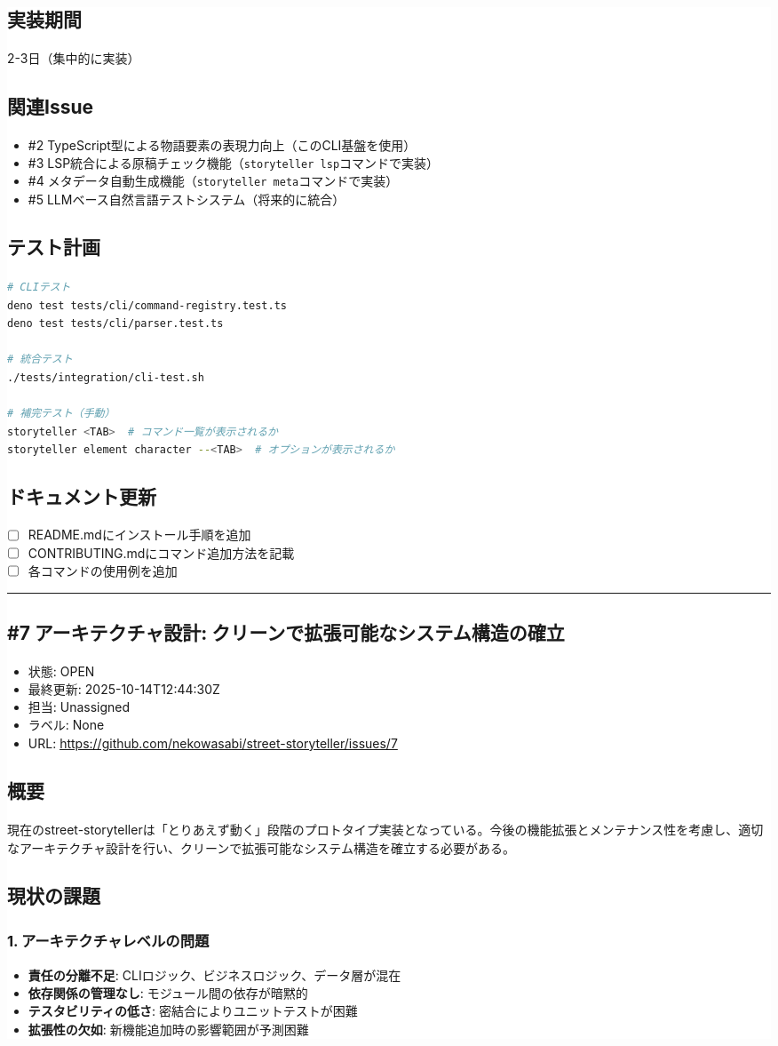 ## 実装期間
2-3日（集中的に実装）

## 関連Issue
- #2 TypeScript型による物語要素の表現力向上（このCLI基盤を使用）
- #3 LSP統合による原稿チェック機能（`storyteller lsp`コマンドで実装）
- #4 メタデータ自動生成機能（`storyteller meta`コマンドで実装）
- #5 LLMベース自然言語テストシステム（将来的に統合）

## テスト計画
```bash
# CLIテスト
deno test tests/cli/command-registry.test.ts
deno test tests/cli/parser.test.ts

# 統合テスト
./tests/integration/cli-test.sh

# 補完テスト（手動）
storyteller <TAB>  # コマンド一覧が表示されるか
storyteller element character --<TAB>  # オプションが表示されるか
```

## ドキュメント更新
- [ ] README.mdにインストール手順を追加
- [ ] CONTRIBUTING.mdにコマンド追加方法を記載
- [ ] 各コマンドの使用例を追加

---

## #7 アーキテクチャ設計: クリーンで拡張可能なシステム構造の確立

- 状態: OPEN
- 最終更新: 2025-10-14T12:44:30Z
- 担当: Unassigned
- ラベル: None
- URL: https://github.com/nekowasabi/street-storyteller/issues/7

## 概要
現在のstreet-storytellerは「とりあえず動く」段階のプロトタイプ実装となっている。今後の機能拡張とメンテナンス性を考慮し、適切なアーキテクチャ設計を行い、クリーンで拡張可能なシステム構造を確立する必要がある。

## 現状の課題

### 1. アーキテクチャレベルの問題
- **責任の分離不足**: CLIロジック、ビジネスロジック、データ層が混在
- **依存関係の管理なし**: モジュール間の依存が暗黙的
- **テスタビリティの低さ**: 密結合によりユニットテストが困難
- **拡張性の欠如**: 新機能追加時の影響範囲が予測困難
